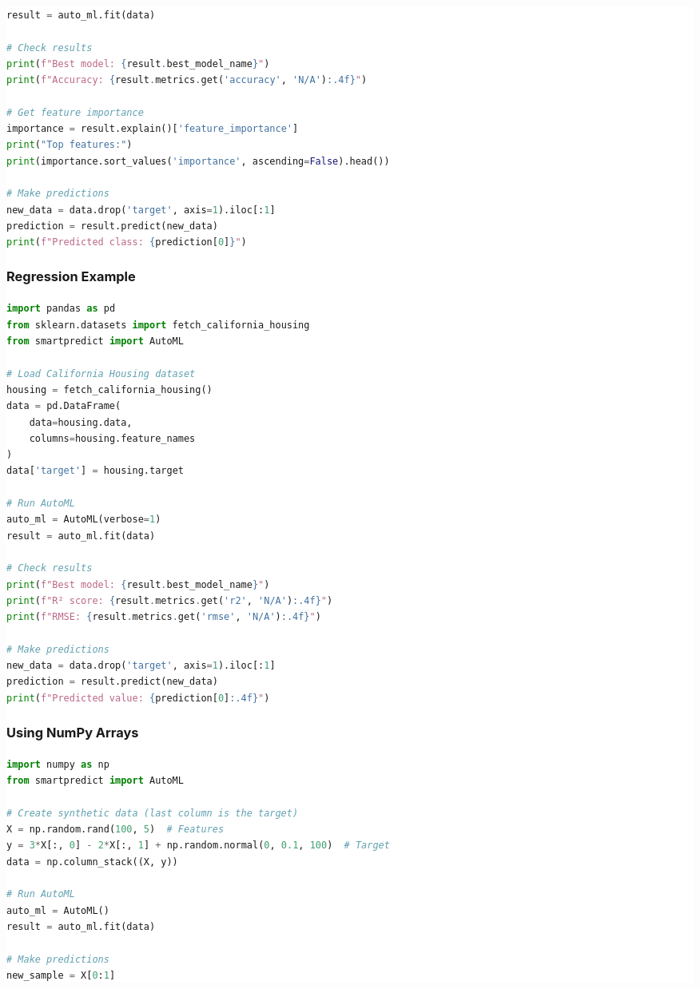 ```python
result = auto_ml.fit(data)

# Check results
print(f"Best model: {result.best_model_name}")
print(f"Accuracy: {result.metrics.get('accuracy', 'N/A'):.4f}")

# Get feature importance
importance = result.explain()['feature_importance']
print("Top features:")
print(importance.sort_values('importance', ascending=False).head())

# Make predictions
new_data = data.drop('target', axis=1).iloc[:1]
prediction = result.predict(new_data)
print(f"Predicted class: {prediction[0]}")
```

### Regression Example

```python
import pandas as pd
from sklearn.datasets import fetch_california_housing
from smartpredict import AutoML

# Load California Housing dataset
housing = fetch_california_housing()
data = pd.DataFrame(
    data=housing.data,
    columns=housing.feature_names
)
data['target'] = housing.target

# Run AutoML
auto_ml = AutoML(verbose=1)
result = auto_ml.fit(data)

# Check results
print(f"Best model: {result.best_model_name}")
print(f"R² score: {result.metrics.get('r2', 'N/A'):.4f}")
print(f"RMSE: {result.metrics.get('rmse', 'N/A'):.4f}")

# Make predictions
new_data = data.drop('target', axis=1).iloc[:1]
prediction = result.predict(new_data)
print(f"Predicted value: {prediction[0]:.4f}")
```

### Using NumPy Arrays

```python
import numpy as np
from smartpredict import AutoML

# Create synthetic data (last column is the target)
X = np.random.rand(100, 5)  # Features
y = 3*X[:, 0] - 2*X[:, 1] + np.random.normal(0, 0.1, 100)  # Target
data = np.column_stack((X, y))

# Run AutoML
auto_ml = AutoML()
result = auto_ml.fit(data)

# Make predictions
new_sample = X[0:1]
```